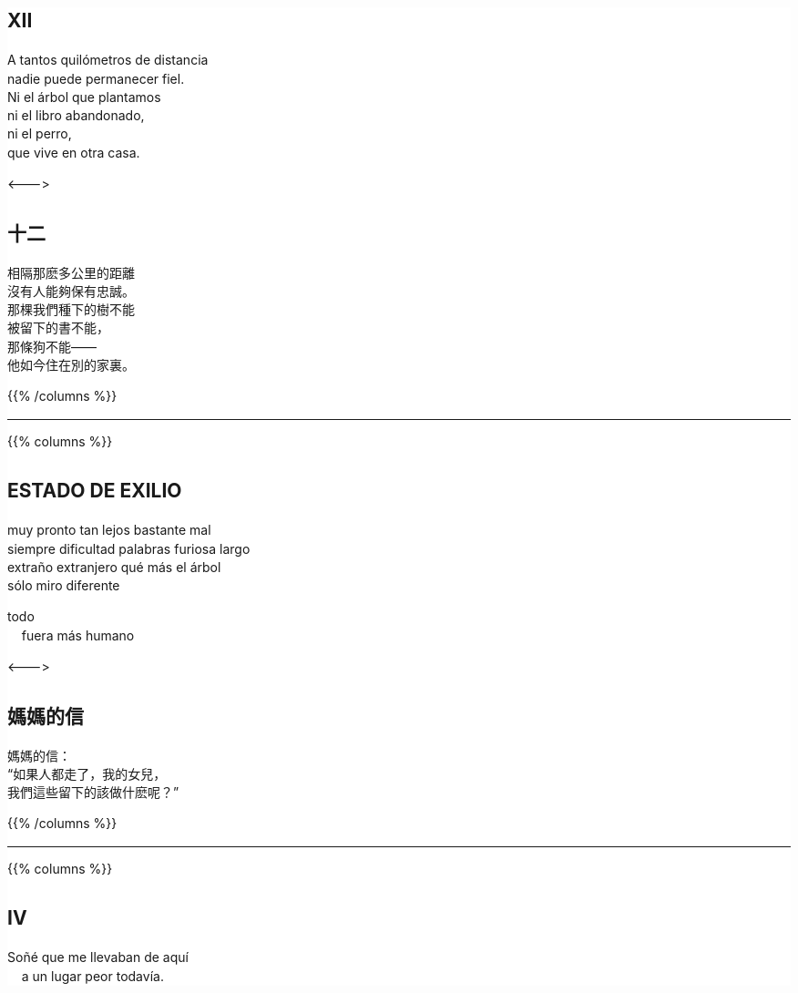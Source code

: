 ## XII

A tantos quilómetros de distancia   
nadie puede permanecer fiel.    
Ni el árbol que plantamos   
ni el libro abandonado,     
ni el perro,    
que vive en otra casa.  

<--->

## 十二

相隔那麽多公里的距離    
沒有人能夠保有忠誠。    
那棵我們種下的樹不能    
被留下的書不能，    
那條狗不能——    
他如今住在別的家裏。    

{{% /columns %}}

---
{{% columns %}}

## ESTADO DE EXILIO

muy pronto tan lejos bastante mal   
 <span class="tab"> siempre
dificultad palabras furiosa largo       
extraño extranjero qué más el árbol     
sólo miro diferente 

todo    
&nbsp;&nbsp;&nbsp;&nbsp;fuera más humano

<--->

## 媽媽的信

媽媽的信：  
“如果人都走了，我的女兒，  
我們這些留下的該做什麽呢？”

{{% /columns %}}

---
{{% columns %}}

## IV

Soñé que me llevaban de aquí  
&nbsp;&nbsp;&nbsp;&nbsp;a un lugar peor todavía.
